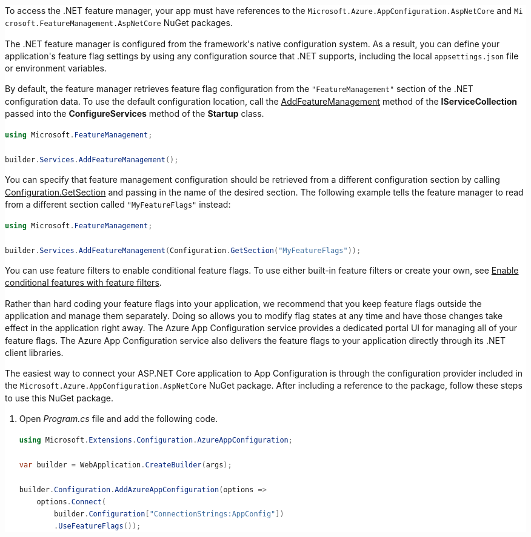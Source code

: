 To access the .NET feature manager, your app must have references to the `Microsoft.Azure.AppConfiguration.AspNetCore` and `Microsoft.FeatureManagement.AspNetCore` NuGet packages.

The .NET feature manager is configured from the framework's native configuration system. As a result, you can define your application's feature flag settings by using any configuration source that .NET supports, including the local `appsettings.json` file or environment variables.

By default, the feature manager retrieves feature flag configuration from the `"FeatureManagement"` section of the .NET configuration data. To use the default configuration location, call the [AddFeatureManagement](/dotnet/api/microsoft.featuremanagement.servicecollectionextensions.addfeaturemanagement) method of the **IServiceCollection** passed into the **ConfigureServices** method of the **Startup** class.

```csharp
using Microsoft.FeatureManagement;

builder.Services.AddFeatureManagement();
```

You can specify that feature management configuration should be retrieved from a different configuration section by calling [Configuration.GetSection](/dotnet/api/microsoft.web.administration.configuration.getsection) and passing in the name of the desired section. The following example tells the feature manager to read from a different section called `"MyFeatureFlags"` instead:


```csharp
using Microsoft.FeatureManagement;

builder.Services.AddFeatureManagement(Configuration.GetSection("MyFeatureFlags"));
```

You can use feature filters to enable conditional feature flags. To use either built-in feature filters or create your own, see [Enable conditional features with feature filters](./howto-feature-filters.md).

Rather than hard coding your feature flags into your application, we recommend that you keep feature flags outside the application and manage them separately. Doing so allows you to modify flag states at any time and have those changes take effect in the application right away. The Azure App Configuration service provides a dedicated portal UI for managing all of your feature flags. The Azure App Configuration service also delivers the feature flags to your application directly through its .NET client libraries.

The easiest way to connect your ASP.NET Core application to App Configuration is through the configuration provider included in the `Microsoft.Azure.AppConfiguration.AspNetCore` NuGet package. After including a reference to the package, follow these steps to use this NuGet package.

1. Open *Program.cs* file and add the following code.
    
    ```csharp
    using Microsoft.Extensions.Configuration.AzureAppConfiguration;

    var builder = WebApplication.CreateBuilder(args);
    
    builder.Configuration.AddAzureAppConfiguration(options =>
        options.Connect(
            builder.Configuration["ConnectionStrings:AppConfig"])
            .UseFeatureFlags());
    ```
